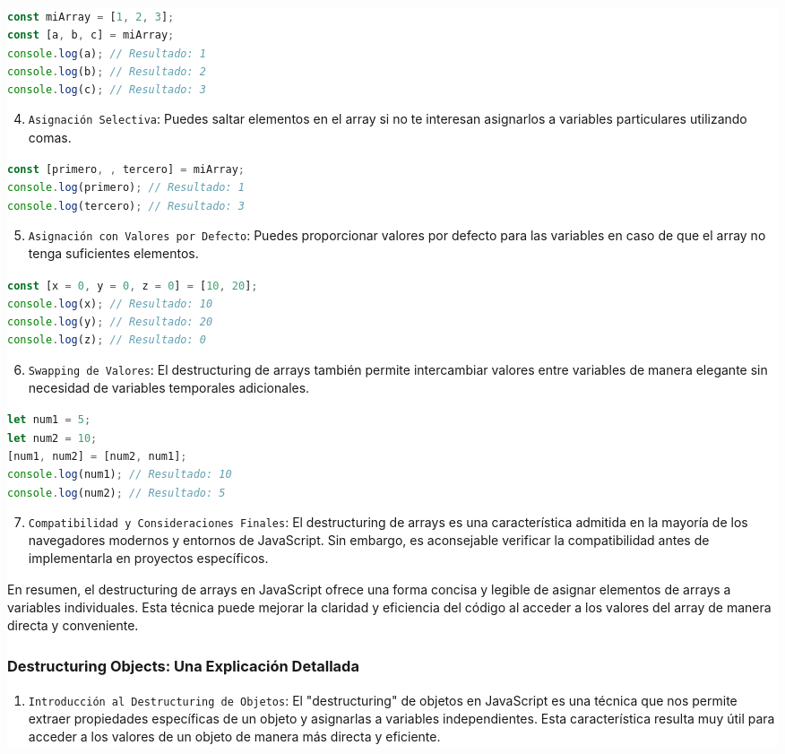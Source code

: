 ```javascript
const miArray = [1, 2, 3];
const [a, b, c] = miArray;
console.log(a); // Resultado: 1
console.log(b); // Resultado: 2
console.log(c); // Resultado: 3
```

4. `Asignación Selectiva`:
   Puedes saltar elementos en el array si no te interesan asignarlos a variables particulares utilizando comas.

```javascript
const [primero, , tercero] = miArray;
console.log(primero); // Resultado: 1
console.log(tercero); // Resultado: 3
```

5. `Asignación con Valores por Defecto`:
   Puedes proporcionar valores por defecto para las variables en caso de que el array no tenga suficientes elementos.

```javascript
const [x = 0, y = 0, z = 0] = [10, 20];
console.log(x); // Resultado: 10
console.log(y); // Resultado: 20
console.log(z); // Resultado: 0
```

6. `Swapping de Valores`:
   El destructuring de arrays también permite intercambiar valores entre variables de manera elegante sin necesidad de variables temporales adicionales.

```javascript
let num1 = 5;
let num2 = 10;
[num1, num2] = [num2, num1];
console.log(num1); // Resultado: 10
console.log(num2); // Resultado: 5
```

7. `Compatibilidad y Consideraciones Finales`:
   El destructuring de arrays es una característica admitida en la mayoría de los navegadores modernos y entornos de JavaScript. Sin embargo, es aconsejable verificar la compatibilidad antes de implementarla en proyectos específicos.

En resumen, el destructuring de arrays en JavaScript ofrece una forma concisa y legible de asignar elementos de arrays a variables individuales. Esta técnica puede mejorar la claridad y eficiencia del código al acceder a los valores del array de manera directa y conveniente.

### **Destructuring Objects: Una Explicación Detallada**

1. `Introducción al Destructuring de Objetos`:
   El "destructuring" de objetos en JavaScript es una técnica que nos permite extraer propiedades específicas de un objeto y asignarlas a variables independientes. Esta característica resulta muy útil para acceder a los valores de un objeto de manera más directa y eficiente.
